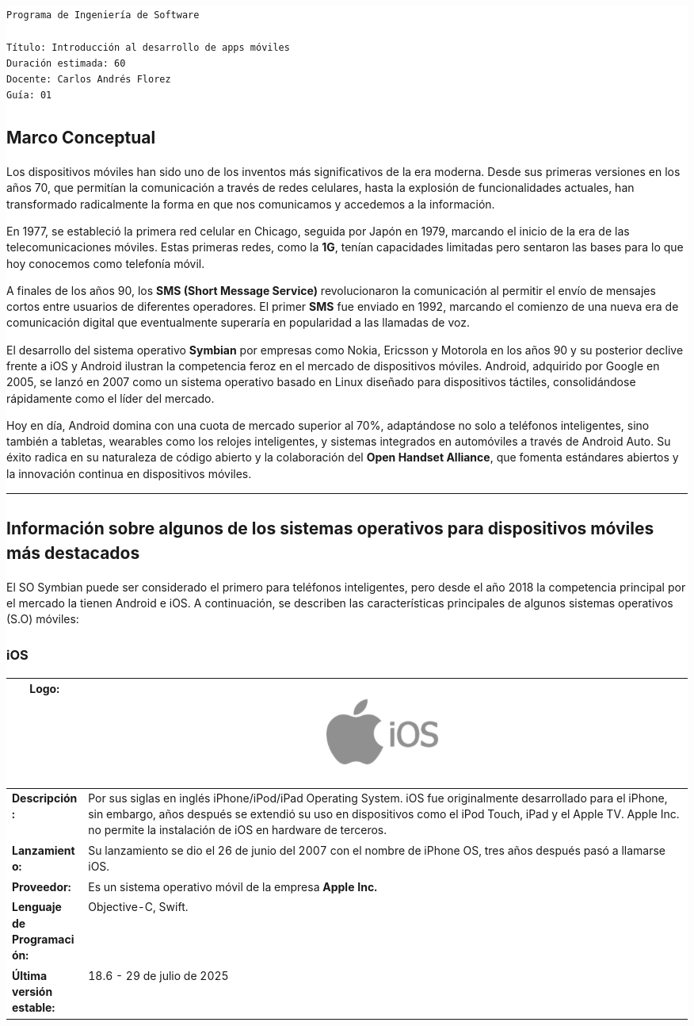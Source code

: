 ```
Programa de Ingeniería de Software

Título: Introducción al desarrollo de apps móviles
Duración estimada: 60
Docente: Carlos Andrés Florez
Guía: 01
```

## Marco Conceptual

Los dispositivos móviles han sido uno de los inventos más significativos de la era moderna. Desde sus primeras versiones en los años 70, que permitían la comunicación a través de redes celulares, hasta la explosión de funcionalidades actuales, han transformado radicalmente la forma en que nos comunicamos y accedemos a la información.

En 1977, se estableció la primera red celular en Chicago, seguida por Japón en 1979, marcando el inicio de la era de las telecomunicaciones móviles. Estas primeras redes, como la **1G**, tenían capacidades limitadas pero sentaron las bases para lo que hoy conocemos como telefonía móvil.

A finales de los años 90, los **SMS (Short Message Service)** revolucionaron la comunicación al permitir el envío de mensajes cortos entre usuarios de diferentes operadores. El primer **SMS** fue enviado en 1992, marcando el comienzo de una nueva era de comunicación digital que eventualmente superaría en popularidad a las llamadas de voz.

El desarrollo del sistema operativo **Symbian** por empresas como Nokia, Ericsson y Motorola en los años 90 y su posterior declive frente a iOS y Android ilustran la competencia feroz en el mercado de dispositivos móviles. Android, adquirido por Google en 2005, se lanzó en 2007 como un sistema operativo basado en Linux diseñado para dispositivos táctiles, consolidándose rápidamente como el líder del mercado.

Hoy en día, Android domina con una cuota de mercado superior al 70%, adaptándose no solo a teléfonos inteligentes, sino también a tabletas, wearables como los relojes inteligentes, y sistemas integrados en automóviles a través de Android Auto. Su éxito radica en su naturaleza de código abierto y la colaboración del **Open Handset Alliance**, que fomenta estándares abiertos y la innovación continua en dispositivos móviles.

---

## Información sobre algunos de los sistemas operativos para dispositivos móviles más destacados

El SO Symbian puede ser considerado el primero para teléfonos inteligentes, pero desde el año 2018 la competencia principal por el mercado la tienen Android e iOS. A continuación, se describen las características principales de algunos sistemas operativos (S.O) móviles:

### iOS

| **Logo:** | ![iOS Logo](res/ios_logo.png) |
|-----------|--------------------------------|
| **Descripción:** | Por sus siglas en inglés iPhone/iPod/iPad Operating System. iOS fue originalmente desarrollado para el iPhone, sin embargo, años después se extendió su uso en dispositivos como el iPod Touch, iPad y el Apple TV. Apple Inc. no permite la instalación de iOS en hardware de terceros. |
| **Lanzamiento:** | Su lanzamiento se dio el 26 de junio del 2007 con el nombre de iPhone OS, tres años después pasó a llamarse iOS. |
| **Proveedor:** | Es un sistema operativo móvil de la empresa **Apple Inc.** |
| **Lenguaje de Programación:** | Objective-C, Swift. |
| **Última versión estable:** | 18.6 - 29 de julio de 2025 |